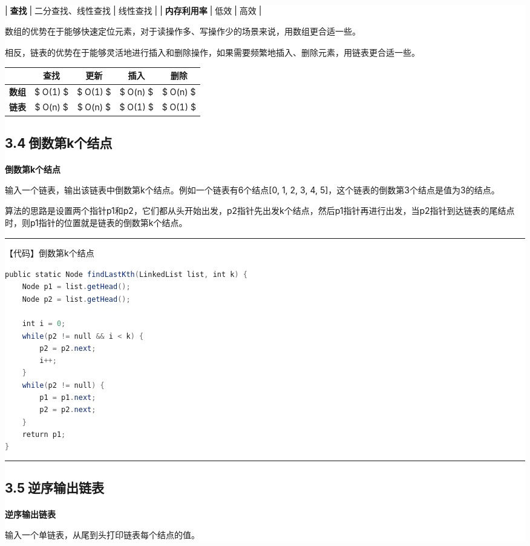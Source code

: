 |    **查找**    |   二分查找、线性查找   |           线性查找           |
| **内存利用率** |          低效          |             高效             |

数组的优势在于能够快速定位元素，对于读操作多、写操作少的场景来说，用数组更合适一些。

相反，链表的优势在于能够灵活地进行插入和删除操作，如果需要频繁地插入、删除元素，用链表更合适一些。

|          |   查找   |   更新   |   插入   |   删除   |
| :------: | :------: | :------: | :------: | :------: |
| **数组** | $ O(1) $ | $ O(1) $ | $ O(n) $ | $ O(n) $ |
| **链表** | $ O(n) $ | $ O(n) $ | $ O(1) $ | $ O(1) $ |

<div style="page-break-after: always;"></div>

## 3.4 倒数第k个结点

**倒数第k个结点**

输入一个链表，输出该链表中倒数第k个结点。例如一个链表有6个结点[0, 1, 2, 3, 4, 5]，这个链表的倒数第3个结点是值为3的结点。

算法的思路是设置两个指针p1和p2，它们都从头开始出发，p2指针先出发k个结点，然后p1指针再进行出发，当p2指针到达链表的尾结点时，则p1指针的位置就是链表的倒数第k个结点。

---

【代码】倒数第k个结点

```java
public static Node findLastKth(LinkedList list, int k) {
    Node p1 = list.getHead();
    Node p2 = list.getHead();

    int i = 0;
    while(p2 != null && i < k) {
        p2 = p2.next;
        i++;
    }
    while(p2 != null) {
        p1 = p1.next;
        p2 = p2.next;
    }
    return p1;
}
```

---

<div style="page-break-after: always;"></div>

## 3.5 逆序输出链表

**逆序输出链表**

输入一个单链表，从尾到头打印链表每个结点的值。
